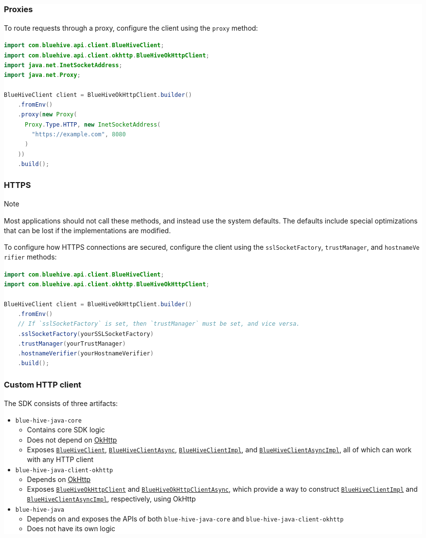 ### Proxies

To route requests through a proxy, configure the client using the `proxy` method:

```java
import com.bluehive.api.client.BlueHiveClient;
import com.bluehive.api.client.okhttp.BlueHiveOkHttpClient;
import java.net.InetSocketAddress;
import java.net.Proxy;

BlueHiveClient client = BlueHiveOkHttpClient.builder()
    .fromEnv()
    .proxy(new Proxy(
      Proxy.Type.HTTP, new InetSocketAddress(
        "https://example.com", 8080
      )
    ))
    .build();
```

### HTTPS

> [!NOTE]
> Most applications should not call these methods, and instead use the system defaults. The defaults include
> special optimizations that can be lost if the implementations are modified.

To configure how HTTPS connections are secured, configure the client using the `sslSocketFactory`, `trustManager`, and `hostnameVerifier` methods:

```java
import com.bluehive.api.client.BlueHiveClient;
import com.bluehive.api.client.okhttp.BlueHiveOkHttpClient;

BlueHiveClient client = BlueHiveOkHttpClient.builder()
    .fromEnv()
    // If `sslSocketFactory` is set, then `trustManager` must be set, and vice versa.
    .sslSocketFactory(yourSSLSocketFactory)
    .trustManager(yourTrustManager)
    .hostnameVerifier(yourHostnameVerifier)
    .build();
```

### Custom HTTP client

The SDK consists of three artifacts:

- `blue-hive-java-core`
  - Contains core SDK logic
  - Does not depend on [OkHttp](https://square.github.io/okhttp)
  - Exposes [`BlueHiveClient`](blue-hive-java-core/src/main/kotlin/com/bluehive/api/client/BlueHiveClient.kt), [`BlueHiveClientAsync`](blue-hive-java-core/src/main/kotlin/com/bluehive/api/client/BlueHiveClientAsync.kt), [`BlueHiveClientImpl`](blue-hive-java-core/src/main/kotlin/com/bluehive/api/client/BlueHiveClientImpl.kt), and [`BlueHiveClientAsyncImpl`](blue-hive-java-core/src/main/kotlin/com/bluehive/api/client/BlueHiveClientAsyncImpl.kt), all of which can work with any HTTP client
- `blue-hive-java-client-okhttp`
  - Depends on [OkHttp](https://square.github.io/okhttp)
  - Exposes [`BlueHiveOkHttpClient`](blue-hive-java-client-okhttp/src/main/kotlin/com/bluehive/api/client/okhttp/BlueHiveOkHttpClient.kt) and [`BlueHiveOkHttpClientAsync`](blue-hive-java-client-okhttp/src/main/kotlin/com/bluehive/api/client/okhttp/BlueHiveOkHttpClientAsync.kt), which provide a way to construct [`BlueHiveClientImpl`](blue-hive-java-core/src/main/kotlin/com/bluehive/api/client/BlueHiveClientImpl.kt) and [`BlueHiveClientAsyncImpl`](blue-hive-java-core/src/main/kotlin/com/bluehive/api/client/BlueHiveClientAsyncImpl.kt), respectively, using OkHttp
- `blue-hive-java`
  - Depends on and exposes the APIs of both `blue-hive-java-core` and `blue-hive-java-client-okhttp`
  - Does not have its own logic
